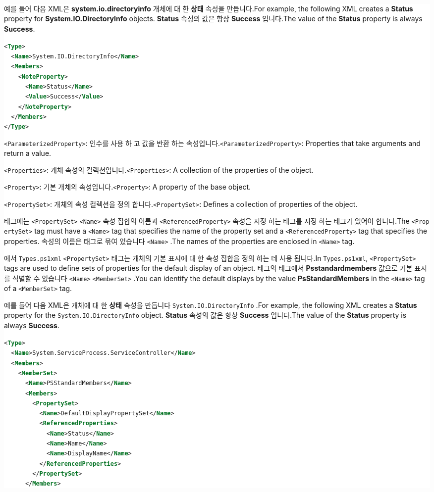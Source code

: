 <span data-ttu-id="68dcd-207">예를 들어 다음 XML은 **system.io.directoryinfo** 개체에 대 한 **상태** 속성을 만듭니다.</span><span class="sxs-lookup"><span data-stu-id="68dcd-207">For example, the following XML creates a **Status** property for **System.IO.DirectoryInfo** objects.</span></span> <span data-ttu-id="68dcd-208">**Status** 속성의 값은 항상 **Success** 입니다.</span><span class="sxs-lookup"><span data-stu-id="68dcd-208">The value of the **Status** property is always **Success**.</span></span>

```xml
<Type>
  <Name>System.IO.DirectoryInfo</Name>
  <Members>
    <NoteProperty>
      <Name>Status</Name>
      <Value>Success</Value>
    </NoteProperty>
  </Members>
</Type>
```

<span data-ttu-id="68dcd-209">`<ParameterizedProperty>`: 인수를 사용 하 고 값을 반환 하는 속성입니다.</span><span class="sxs-lookup"><span data-stu-id="68dcd-209">`<ParameterizedProperty>`: Properties that take arguments and return a value.</span></span>

<span data-ttu-id="68dcd-210">`<Properties>`: 개체 속성의 컬렉션입니다.</span><span class="sxs-lookup"><span data-stu-id="68dcd-210">`<Properties>`: A collection of the properties of the object.</span></span>

<span data-ttu-id="68dcd-211">`<Property>`: 기본 개체의 속성입니다.</span><span class="sxs-lookup"><span data-stu-id="68dcd-211">`<Property>`: A property of the base object.</span></span>

<span data-ttu-id="68dcd-212">`<PropertySet>`: 개체의 속성 컬렉션을 정의 합니다.</span><span class="sxs-lookup"><span data-stu-id="68dcd-212">`<PropertySet>`: Defines a collection of properties of the object.</span></span>

<span data-ttu-id="68dcd-213">태그에는 `<PropertySet>` `<Name>` 속성 집합의 이름과 `<ReferencedProperty>` 속성을 지정 하는 태그를 지정 하는 태그가 있어야 합니다.</span><span class="sxs-lookup"><span data-stu-id="68dcd-213">The `<PropertySet>` tag must have a `<Name>` tag that specifies the name of the property set and a `<ReferencedProperty>` tag that specifies the properties.</span></span> <span data-ttu-id="68dcd-214">속성의 이름은 태그로 묶여 있습니다 `<Name>` .</span><span class="sxs-lookup"><span data-stu-id="68dcd-214">The names of the properties are enclosed in `<Name>` tag.</span></span>

<span data-ttu-id="68dcd-215">에서 `Types.ps1xml` `<PropertySet>` 태그는 개체의 기본 표시에 대 한 속성 집합을 정의 하는 데 사용 됩니다.</span><span class="sxs-lookup"><span data-stu-id="68dcd-215">In `Types.ps1xml`, `<PropertySet>` tags are used to define sets of properties for the default display of an object.</span></span> <span data-ttu-id="68dcd-216">태그의 태그에서 **Psstandardmembers** 값으로 기본 표시를 식별할 수 있습니다 `<Name>` `<MemberSet>` .</span><span class="sxs-lookup"><span data-stu-id="68dcd-216">You can identify the default displays by the value **PsStandardMembers** in the `<Name>` tag of a `<MemberSet>` tag.</span></span>

<span data-ttu-id="68dcd-217">예를 들어 다음 XML은 개체에 대 한 **상태** 속성을 만듭니다 `System.IO.DirectoryInfo` .</span><span class="sxs-lookup"><span data-stu-id="68dcd-217">For example, the following XML creates a **Status** property for the `System.IO.DirectoryInfo` object.</span></span> <span data-ttu-id="68dcd-218">**Status** 속성의 값은 항상 **Success** 입니다.</span><span class="sxs-lookup"><span data-stu-id="68dcd-218">The value of the **Status** property is always **Success**.</span></span>

```xml
<Type>
  <Name>System.ServiceProcess.ServiceController</Name>
  <Members>
    <MemberSet>
      <Name>PSStandardMembers</Name>
      <Members>
        <PropertySet>
          <Name>DefaultDisplayPropertySet</Name>
          <ReferencedProperties>
            <Name>Status</Name>
            <Name>Name</Name>
            <Name>DisplayName</Name>
          </ReferencedProperties>
        </PropertySet>
      </Members>
```